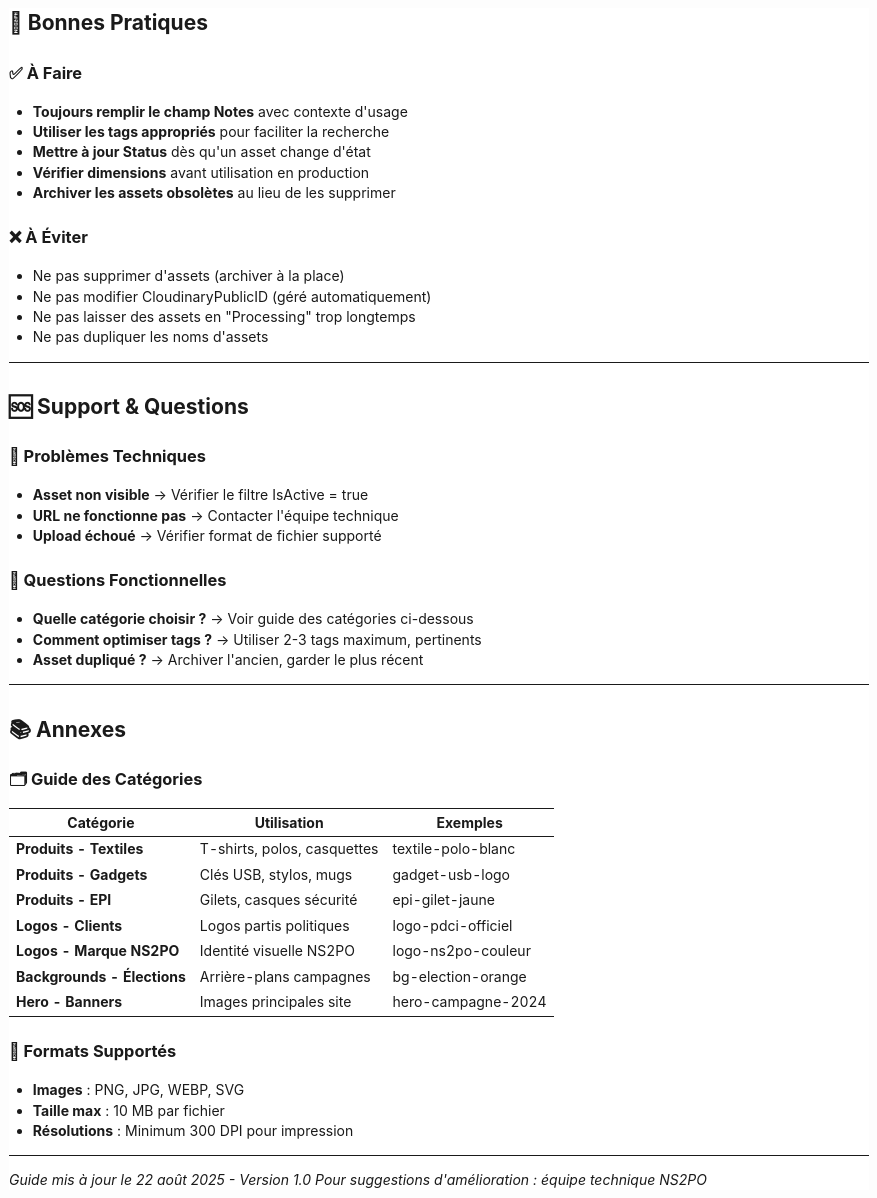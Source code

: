 
## 🚀 Bonnes Pratiques

### ✅ À Faire
- **Toujours remplir le champ Notes** avec contexte d'usage
- **Utiliser les tags appropriés** pour faciliter la recherche  
- **Mettre à jour Status** dès qu'un asset change d'état
- **Vérifier dimensions** avant utilisation en production
- **Archiver les assets obsolètes** au lieu de les supprimer

### ❌ À Éviter
- Ne pas supprimer d'assets (archiver à la place)
- Ne pas modifier CloudinaryPublicID (géré automatiquement)  
- Ne pas laisser des assets en "Processing" trop longtemps
- Ne pas dupliquer les noms d'assets

---

## 🆘 Support & Questions

### 🔧 Problèmes Techniques
- **Asset non visible** → Vérifier le filtre IsActive = true
- **URL ne fonctionne pas** → Contacter l'équipe technique
- **Upload échoué** → Vérifier format de fichier supporté

### 💬 Questions Fonctionnelles
- **Quelle catégorie choisir ?** → Voir guide des catégories ci-dessous
- **Comment optimiser tags ?** → Utiliser 2-3 tags maximum, pertinents
- **Asset dupliqué ?** → Archiver l'ancien, garder le plus récent

---

## 📚 Annexes

### 🗂️ Guide des Catégories

| Catégorie | Utilisation | Exemples |
|-----------|-------------|----------|
| **Produits - Textiles** | T-shirts, polos, casquettes | textile-polo-blanc |
| **Produits - Gadgets** | Clés USB, stylos, mugs | gadget-usb-logo |
| **Produits - EPI** | Gilets, casques sécurité | epi-gilet-jaune |
| **Logos - Clients** | Logos partis politiques | logo-pdci-officiel |
| **Logos - Marque NS2PO** | Identité visuelle NS2PO | logo-ns2po-couleur |
| **Backgrounds - Élections** | Arrière-plans campagnes | bg-election-orange |
| **Hero - Banners** | Images principales site | hero-campagne-2024 |

### 🎨 Formats Supportés
- **Images** : PNG, JPG, WEBP, SVG
- **Taille max** : 10 MB par fichier
- **Résolutions** : Minimum 300 DPI pour impression

---

*Guide mis à jour le 22 août 2025 - Version 1.0*
*Pour suggestions d'amélioration : équipe technique NS2PO*
